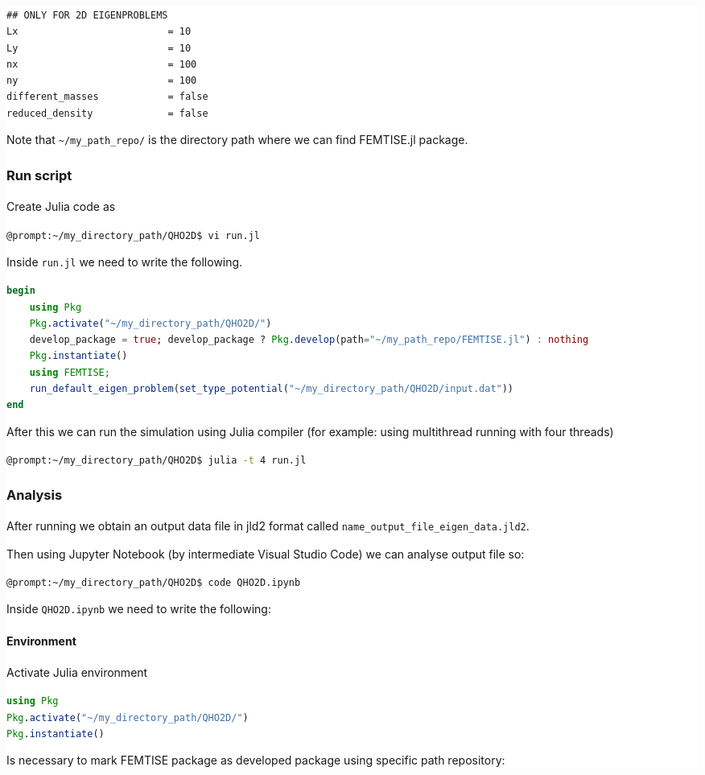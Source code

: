 ```text
## ONLY FOR 2D EIGENPROBLEMS
Lx                          = 10
Ly                          = 10
nx                          = 100
ny                          = 100
different_masses            = false
reduced_density             = false
```
Note that `~/my_path_repo/` is the directory path where we can find FEMTISE.jl package.

### Run script

Create Julia code as
```bash
@prompt:~/my_directory_path/QHO2D$ vi run.jl
```
Inside `run.jl` we need to write the following.

```julia
begin
    using Pkg
    Pkg.activate("~/my_directory_path/QHO2D/")
    develop_package = true; develop_package ? Pkg.develop(path="~/my_path_repo/FEMTISE.jl") : nothing
    Pkg.instantiate()
    using FEMTISE;
    run_default_eigen_problem(set_type_potential("~/my_directory_path/QHO2D/input.dat"))
end
```

After this we can run the simulation using Julia compiler (for example: using multithread running with four threads)

```bash
@prompt:~/my_directory_path/QHO2D$ julia -t 4 run.jl 
```

### Analysis

After running we obtain an output data file in jld2 format called `name_output_file_eigen_data.jld2`.

Then using Jupyter Notebook (by intermediate Visual Studio Code) we can analyse output file so:

```bash
@prompt:~/my_directory_path/QHO2D$ code QHO2D.ipynb
```
Inside `QHO2D.ipynb` we need to write the following:

#### Environment

Activate Julia environment

```julia
using Pkg
Pkg.activate("~/my_directory_path/QHO2D/")
Pkg.instantiate()
```
Is necessary to mark FEMTISE package as developed package using specific path repository:
